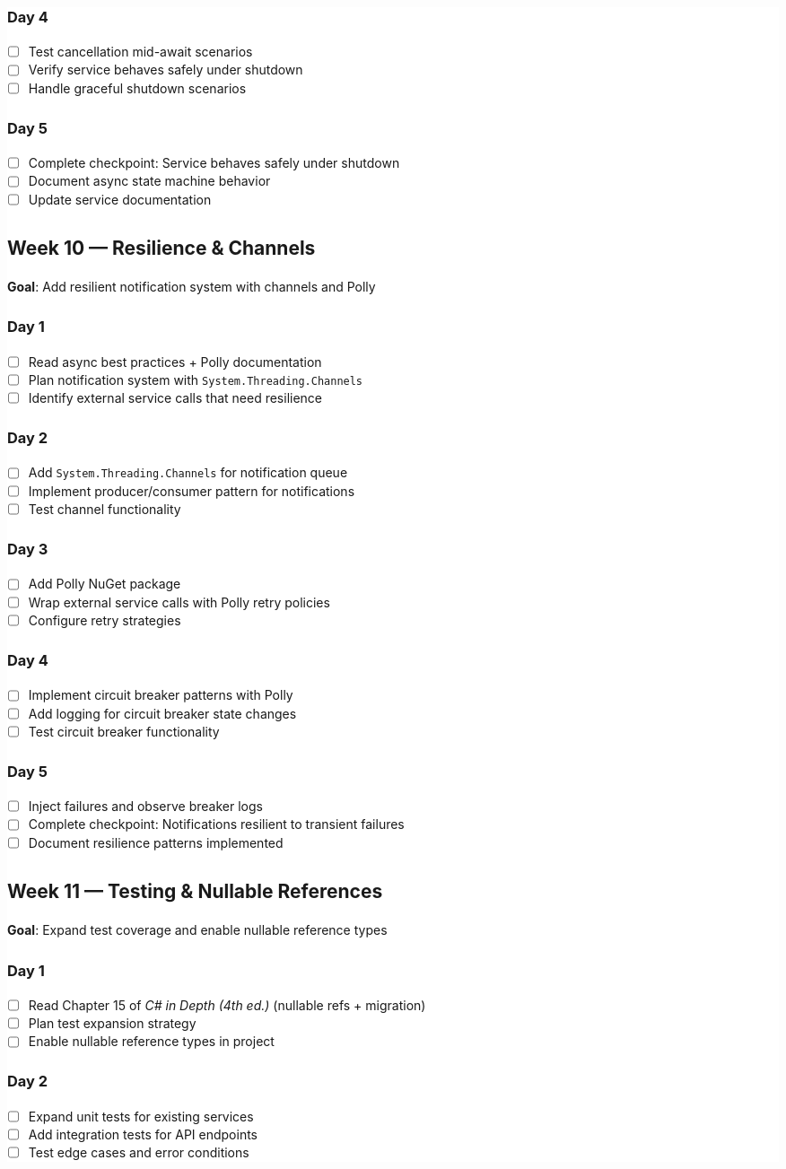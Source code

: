 ### Day 4
- [ ] Test cancellation mid-await scenarios
- [ ] Verify service behaves safely under shutdown
- [ ] Handle graceful shutdown scenarios

### Day 5
- [ ] Complete checkpoint: Service behaves safely under shutdown
- [ ] Document async state machine behavior
- [ ] Update service documentation

## Week 10 — Resilience & Channels

**Goal**: Add resilient notification system with channels and Polly

### Day 1
- [ ] Read async best practices + Polly documentation
- [ ] Plan notification system with `System.Threading.Channels`
- [ ] Identify external service calls that need resilience

### Day 2
- [ ] Add `System.Threading.Channels` for notification queue
- [ ] Implement producer/consumer pattern for notifications
- [ ] Test channel functionality

### Day 3
- [ ] Add Polly NuGet package
- [ ] Wrap external service calls with Polly retry policies
- [ ] Configure retry strategies

### Day 4
- [ ] Implement circuit breaker patterns with Polly
- [ ] Add logging for circuit breaker state changes
- [ ] Test circuit breaker functionality

### Day 5
- [ ] Inject failures and observe breaker logs
- [ ] Complete checkpoint: Notifications resilient to transient failures
- [ ] Document resilience patterns implemented

## Week 11 — Testing & Nullable References

**Goal**: Expand test coverage and enable nullable reference types

### Day 1
- [ ] Read Chapter 15 of *C# in Depth (4th ed.)* (nullable refs + migration)
- [ ] Plan test expansion strategy
- [ ] Enable nullable reference types in project

### Day 2
- [ ] Expand unit tests for existing services
- [ ] Add integration tests for API endpoints
- [ ] Test edge cases and error conditions
